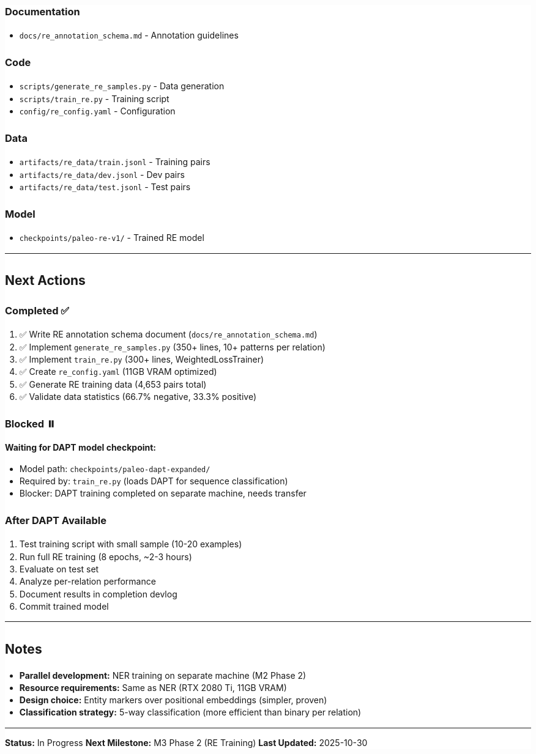 ### Documentation
- `docs/re_annotation_schema.md` - Annotation guidelines

### Code
- `scripts/generate_re_samples.py` - Data generation
- `scripts/train_re.py` - Training script
- `config/re_config.yaml` - Configuration

### Data
- `artifacts/re_data/train.jsonl` - Training pairs
- `artifacts/re_data/dev.jsonl` - Dev pairs
- `artifacts/re_data/test.jsonl` - Test pairs

### Model
- `checkpoints/paleo-re-v1/` - Trained RE model

---

## Next Actions

### Completed ✅
1. ✅ Write RE annotation schema document (`docs/re_annotation_schema.md`)
2. ✅ Implement `generate_re_samples.py` (350+ lines, 10+ patterns per relation)
3. ✅ Implement `train_re.py` (300+ lines, WeightedLossTrainer)
4. ✅ Create `re_config.yaml` (11GB VRAM optimized)
5. ✅ Generate RE training data (4,653 pairs total)
6. ✅ Validate data statistics (66.7% negative, 33.3% positive)

### Blocked ⏸️
**Waiting for DAPT model checkpoint:**
- Model path: `checkpoints/paleo-dapt-expanded/`
- Required by: `train_re.py` (loads DAPT for sequence classification)
- Blocker: DAPT training completed on separate machine, needs transfer

### After DAPT Available
1. Test training script with small sample (10-20 examples)
2. Run full RE training (8 epochs, ~2-3 hours)
3. Evaluate on test set
4. Analyze per-relation performance
5. Document results in completion devlog
6. Commit trained model

---

## Notes

- **Parallel development:** NER training on separate machine (M2 Phase 2)
- **Resource requirements:** Same as NER (RTX 2080 Ti, 11GB VRAM)
- **Design choice:** Entity markers over positional embeddings (simpler, proven)
- **Classification strategy:** 5-way classification (more efficient than binary per relation)

---

**Status:** In Progress
**Next Milestone:** M3 Phase 2 (RE Training)
**Last Updated:** 2025-10-30
